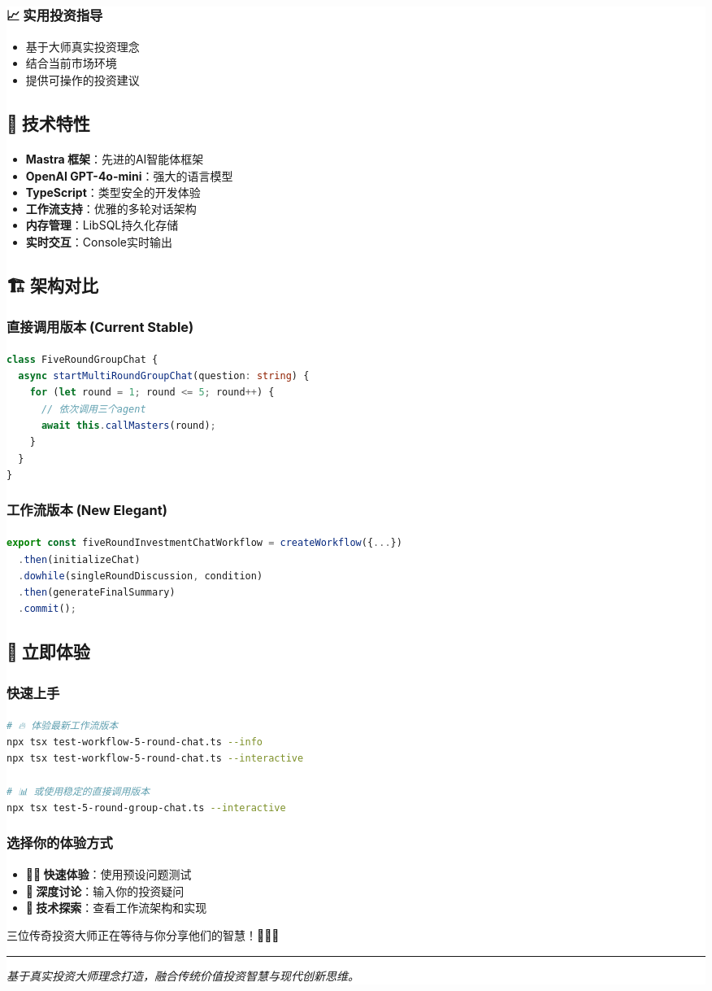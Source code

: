 ### 📈 实用投资指导
- 基于大师真实投资理念
- 结合当前市场环境
- 提供可操作的投资建议

## 🔧 技术特性

- **Mastra 框架**：先进的AI智能体框架
- **OpenAI GPT-4o-mini**：强大的语言模型
- **TypeScript**：类型安全的开发体验
- **工作流支持**：优雅的多轮对话架构
- **内存管理**：LibSQL持久化存储
- **实时交互**：Console实时输出

## 🏗️ 架构对比

### 直接调用版本 (Current Stable)
```typescript
class FiveRoundGroupChat {
  async startMultiRoundGroupChat(question: string) {
    for (let round = 1; round <= 5; round++) {
      // 依次调用三个agent
      await this.callMasters(round);
    }
  }
}
```

### 工作流版本 (New Elegant)
```typescript
export const fiveRoundInvestmentChatWorkflow = createWorkflow({...})
  .then(initializeChat)
  .dowhile(singleRoundDiscussion, condition)
  .then(generateFinalSummary)
  .commit();
```

## 🎉 立即体验

### 快速上手
```bash
# 🔥 体验最新工作流版本
npx tsx test-workflow-5-round-chat.ts --info
npx tsx test-workflow-5-round-chat.ts --interactive

# 📊 或使用稳定的直接调用版本
npx tsx test-5-round-group-chat.ts --interactive
```

### 选择你的体验方式
- **🏃‍♂️ 快速体验**：使用预设问题测试
- **🤔 深度讨论**：输入你的投资疑问
- **🔬 技术探索**：查看工作流架构和实现

三位传奇投资大师正在等待与你分享他们的智慧！💎🎯🌟

---

*基于真实投资大师理念打造，融合传统价值投资智慧与现代创新思维。* 